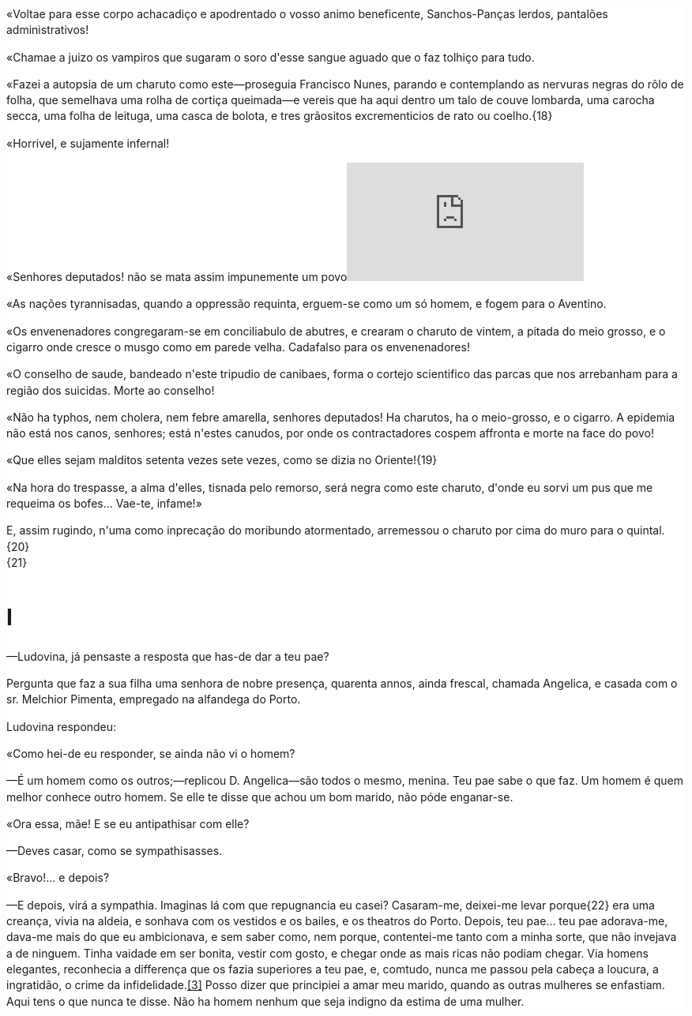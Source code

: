 «Voltae para esse corpo achacadiço e apodrentado o vosso animo beneficente, Sanchos-Panças lerdos, pantalões administrativos!

«Chamae a juizo os vampiros que sugaram o soro d'esse sangue aguado que o faz tolhiço para tudo.

«Fazei a autopsia de um charuto como este—proseguia Francisco Nunes, parando e contemplando as nervuras negras do rôlo de folha, que semelhava uma rolha de cortiça queimada—e vereis que ha aqui dentro um talo de couve lombarda, uma carocha secca, uma folha de leituga, uma casca de bolota, e tres grãositos excrementicios de rato ou coelho.{18}

«Horrivel, e sujamente infernal!

«Senhores deputados! não se mata assim impunemente um povo![\[2\]](https://www.gutenberg.org/cache/epub/29435/pg29435-images.html#foot106)

«As nações tyrannisadas, quando a oppressão requinta, erguem-se como um só homem, e fogem para o Aventino.

«Os envenenadores congregaram-se em conciliabulo de abutres, e crearam o charuto de vintem, a pitada do meio grosso, e o cigarro onde cresce o musgo como em parede velha. Cadafalso para os envenenadores!

«O conselho de saude, bandeado n'este tripudio de canibaes, forma o cortejo scientifico das parcas que nos arrebanham para a região dos suicidas. Morte ao conselho!

«Não ha typhos, nem cholera, nem febre amarella, senhores deputados! Ha charutos, ha o meio-grosso, e o cigarro. A epidemia não está nos canos, senhores; está n'estes canudos, por onde os contractadores cospem affronta e morte na face do povo!

«Que elles sejam malditos setenta vezes sete vezes, como se dizia no Oriente!{19}

«Na hora do trespasse, a alma d'elles, tisnada pelo remorso, será negra como este charuto, d'onde eu sorvi um pus que me requeima os bofes... Vae-te, infame!»

E, assim rugindo, n'uma como inprecação do moribundo atormentado, arremessou o charuto por cima do muro para o quintal.{20}  
{21}

I
=

—Ludovina, já pensaste a resposta que has-de dar a teu pae?

Pergunta que faz a sua filha uma senhora de nobre presença, quarenta annos, ainda frescal, chamada Angelica, e casada com o sr. Melchior Pimenta, empregado na alfandega do Porto.

Ludovina respondeu:

«Como hei-de eu responder, se ainda não vi o homem?

—É um homem como os outros;—replicou D. Angelica—são todos o mesmo, menina. Teu pae sabe o que faz. Um homem é quem melhor conhece outro homem. Se elle te disse que achou um bom marido, não póde enganar-se.

«Ora essa, mãe! E se eu antipathisar com elle?

—Deves casar, como se sympathisasses.

«Bravo!... e depois?

—E depois, virá a sympathia. Imaginas lá com que repugnancia eu casei? Casaram-me, deixei-me levar porque{22} era uma creança, vivia na aldeia, e sonhava com os vestidos e os bailes, e os theatros do Porto. Depois, teu pae... teu pae adorava-me, dava-me mais do que eu ambicionava, e sem saber como, nem porque, contentei-me tanto com a minha sorte, que não invejava a de ninguem. Tinha vaidade em ser bonita, vestir com gosto, e chegar onde as mais ricas não podiam chegar. Via homens elegantes, reconhecia a differença que os fazia superiores a teu pae, e, comtudo, nunca me passou pela cabeça a loucura, a ingratidão, o crime da infidelidade.[\[3\]](https://www.gutenberg.org/cache/epub/29435/pg29435-images.html#foot112) Posso dizer que principiei a amar meu marido, quando as outras mulheres se enfastiam. Aqui tens o que nunca te disse. Não ha homem nenhum que seja indigno da estima de uma mulher.
